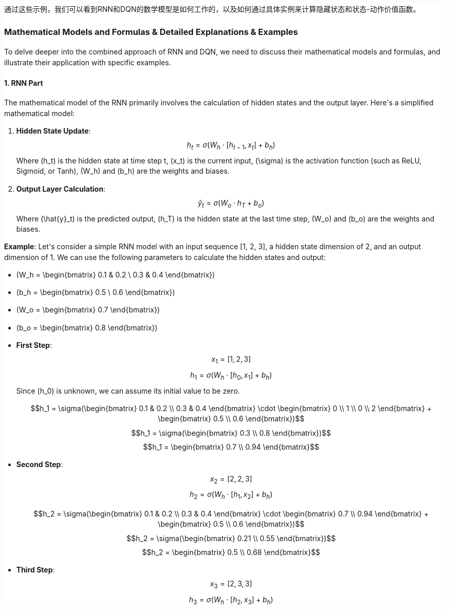 通过这些示例，我们可以看到RNN和DQN的数学模型是如何工作的，以及如何通过具体实例来计算隐藏状态和状态-动作价值函数。

### Mathematical Models and Formulas & Detailed Explanations & Examples

To delve deeper into the combined approach of RNN and DQN, we need to discuss their mathematical models and formulas, and illustrate their application with specific examples.

#### 1. RNN Part

The mathematical model of the RNN primarily involves the calculation of hidden states and the output layer. Here's a simplified mathematical model:

1. **Hidden State Update**:
   $$h_t = \sigma(W_h \cdot [h_{t-1}, x_t] + b_h)$$
   Where \(h_t\) is the hidden state at time step t, \(x_t\) is the current input, \(\sigma\) is the activation function (such as ReLU, Sigmoid, or Tanh), \(W_h\) and \(b_h\) are the weights and biases.

2. **Output Layer Calculation**:
   $$\hat{y}_t = \sigma(W_o \cdot h_T + b_o)$$
   Where \(\hat{y}_t\) is the predicted output, \(h_T\) is the hidden state at the last time step, \(W_o\) and \(b_o\) are the weights and biases.

**Example**:
Let's consider a simple RNN model with an input sequence \[1, 2, 3\], a hidden state dimension of 2, and an output dimension of 1. We can use the following parameters to calculate the hidden states and output:

- \(W_h = \begin{bmatrix} 0.1 & 0.2 \\ 0.3 & 0.4 \end{bmatrix}\)
- \(b_h = \begin{bmatrix} 0.5 \\ 0.6 \end{bmatrix}\)
- \(W_o = \begin{bmatrix} 0.7 \end{bmatrix}\)
- \(b_o = \begin{bmatrix} 0.8 \end{bmatrix}\)

- **First Step**:
  $$x_1 = [1, 2, 3]$$
  $$h_1 = \sigma(W_h \cdot [h_0, x_1] + b_h)$$
  Since \(h_0\) is unknown, we can assume its initial value to be zero.

  $$h_1 = \sigma(\begin{bmatrix} 0.1 & 0.2 \\ 0.3 & 0.4 \end{bmatrix} \cdot \begin{bmatrix} 0 \\ 1 \\ 0 \\ 2 \end{bmatrix} + \begin{bmatrix} 0.5 \\ 0.6 \end{bmatrix})$$
  $$h_1 = \sigma(\begin{bmatrix} 0.3 \\ 0.8 \end{bmatrix})$$
  $$h_1 = \begin{bmatrix} 0.7 \\ 0.94 \end{bmatrix}$$

- **Second Step**:
  $$x_2 = [2, 2, 3]$$
  $$h_2 = \sigma(W_h \cdot [h_1, x_2] + b_h)$$

  $$h_2 = \sigma(\begin{bmatrix} 0.1 & 0.2 \\ 0.3 & 0.4 \end{bmatrix} \cdot \begin{bmatrix} 0.7 \\ 0.94 \end{bmatrix} + \begin{bmatrix} 0.5 \\ 0.6 \end{bmatrix})$$
  $$h_2 = \sigma(\begin{bmatrix} 0.21 \\ 0.55 \end{bmatrix})$$
  $$h_2 = \begin{bmatrix} 0.5 \\ 0.68 \end{bmatrix}$$

- **Third Step**:
  $$x_3 = [2, 3, 3]$$
  $$h_3 = \sigma(W_h \cdot [h_2, x_3] + b_h)$$
